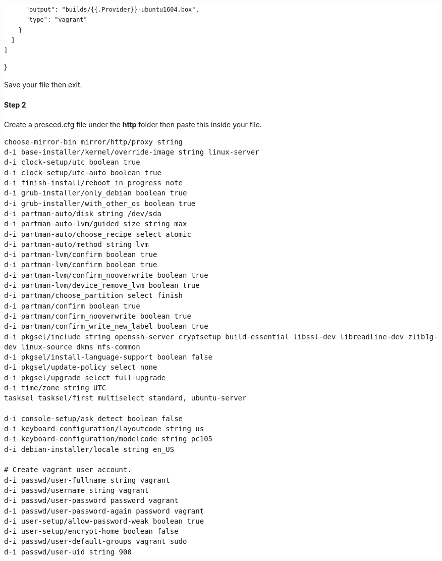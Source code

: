           "output": "builds/{{.Provider}}-ubuntu1604.box",
          "type": "vagrant"
        }
      ]
    ]
  }
</pre>

Save your file then exit.

#### Step 2

Create a preseed.cfg file under the **http** folder then paste this inside your file.

<pre>
choose-mirror-bin mirror/http/proxy string
d-i base-installer/kernel/override-image string linux-server
d-i clock-setup/utc boolean true
d-i clock-setup/utc-auto boolean true
d-i finish-install/reboot_in_progress note
d-i grub-installer/only_debian boolean true
d-i grub-installer/with_other_os boolean true
d-i partman-auto/disk string /dev/sda
d-i partman-auto-lvm/guided_size string max
d-i partman-auto/choose_recipe select atomic
d-i partman-auto/method string lvm
d-i partman-lvm/confirm boolean true
d-i partman-lvm/confirm boolean true
d-i partman-lvm/confirm_nooverwrite boolean true
d-i partman-lvm/device_remove_lvm boolean true
d-i partman/choose_partition select finish
d-i partman/confirm boolean true
d-i partman/confirm_nooverwrite boolean true
d-i partman/confirm_write_new_label boolean true
d-i pkgsel/include string openssh-server cryptsetup build-essential libssl-dev libreadline-dev zlib1g-dev linux-source dkms nfs-common
d-i pkgsel/install-language-support boolean false
d-i pkgsel/update-policy select none
d-i pkgsel/upgrade select full-upgrade
d-i time/zone string UTC
tasksel tasksel/first multiselect standard, ubuntu-server

d-i console-setup/ask_detect boolean false
d-i keyboard-configuration/layoutcode string us
d-i keyboard-configuration/modelcode string pc105
d-i debian-installer/locale string en_US

# Create vagrant user account.
d-i passwd/user-fullname string vagrant
d-i passwd/username string vagrant
d-i passwd/user-password password vagrant
d-i passwd/user-password-again password vagrant
d-i user-setup/allow-password-weak boolean true
d-i user-setup/encrypt-home boolean false
d-i passwd/user-default-groups vagrant sudo
d-i passwd/user-uid string 900
</pre>
